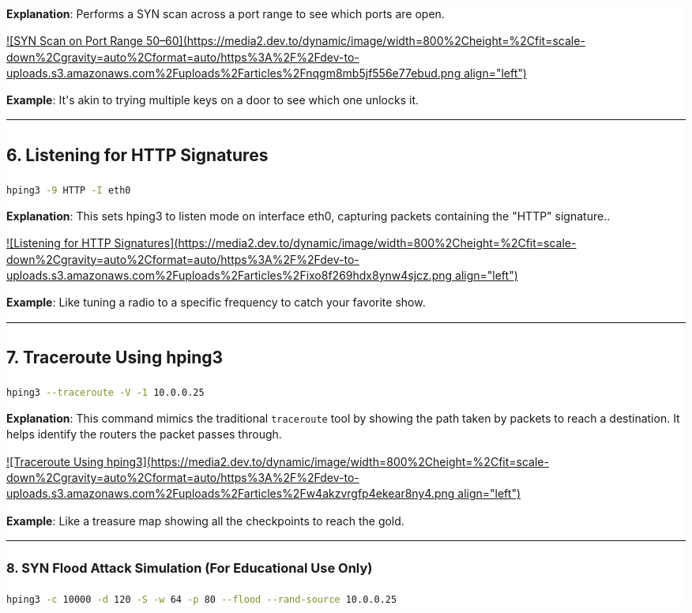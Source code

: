 **Explanation**: Performs a SYN scan across a port range to see which ports are open.

[![SYN Scan on Port Range 50–60](https://media2.dev.to/dynamic/image/width=800%2Cheight=%2Cfit=scale-down%2Cgravity=auto%2Cformat=auto/https%3A%2F%2Fdev-to-uploads.s3.amazonaws.com%2Fuploads%2Farticles%2Fnqgm8mb5jf556e77ebud.png align="left")](https://media2.dev.to/dynamic/image/width=800%2Cheight=%2Cfit=scale-down%2Cgravity=auto%2Cformat=auto/https%3A%2F%2Fdev-to-uploads.s3.amazonaws.com%2Fuploads%2Farticles%2Fnqgm8mb5jf556e77ebud.png)

**Example**: It's akin to trying multiple keys on a door to see which one unlocks it.

---

## **6\. Listening for HTTP Signatures**

```bash
hping3 -9 HTTP -I eth0
```

**Explanation**: This sets hping3 to listen mode on interface eth0, capturing packets containing the "HTTP" signature..

[![Listening for HTTP Signatures](https://media2.dev.to/dynamic/image/width=800%2Cheight=%2Cfit=scale-down%2Cgravity=auto%2Cformat=auto/https%3A%2F%2Fdev-to-uploads.s3.amazonaws.com%2Fuploads%2Farticles%2Fixo8f269hdx8ynw4sjcz.png align="left")](https://media2.dev.to/dynamic/image/width=800%2Cheight=%2Cfit=scale-down%2Cgravity=auto%2Cformat=auto/https%3A%2F%2Fdev-to-uploads.s3.amazonaws.com%2Fuploads%2Farticles%2Fixo8f269hdx8ynw4sjcz.png)

**Example**: Like tuning a radio to a specific frequency to catch your favorite show.

---

## **7\. Traceroute Using hping3**

```bash
hping3 --traceroute -V -1 10.0.0.25
```

**Explanation**: This command mimics the traditional `traceroute` tool by showing the path taken by packets to reach a destination. It helps identify the routers the packet passes through.

[![Traceroute Using hping3](https://media2.dev.to/dynamic/image/width=800%2Cheight=%2Cfit=scale-down%2Cgravity=auto%2Cformat=auto/https%3A%2F%2Fdev-to-uploads.s3.amazonaws.com%2Fuploads%2Farticles%2Fw4akzvrgfp4ekear8ny4.png align="left")](https://media2.dev.to/dynamic/image/width=800%2Cheight=%2Cfit=scale-down%2Cgravity=auto%2Cformat=auto/https%3A%2F%2Fdev-to-uploads.s3.amazonaws.com%2Fuploads%2Farticles%2Fw4akzvrgfp4ekear8ny4.png)

**Example**: Like a treasure map showing all the checkpoints to reach the gold.

---

### **8\. SYN Flood Attack Simulation (For Educational Use Only)**

```bash
hping3 -c 10000 -d 120 -S -w 64 -p 80 --flood --rand-source 10.0.0.25
```
